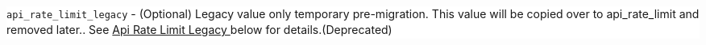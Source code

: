 








		





		







`api_rate_limit_legacy` - (Optional) Legacy value only temporary pre-migration. This value will be copied over to api_rate_limit and removed later.. See [Api Rate Limit Legacy ](#api-rate-limit-legacy) below for details.(Deprecated)


		














		





		












		


		


		




















